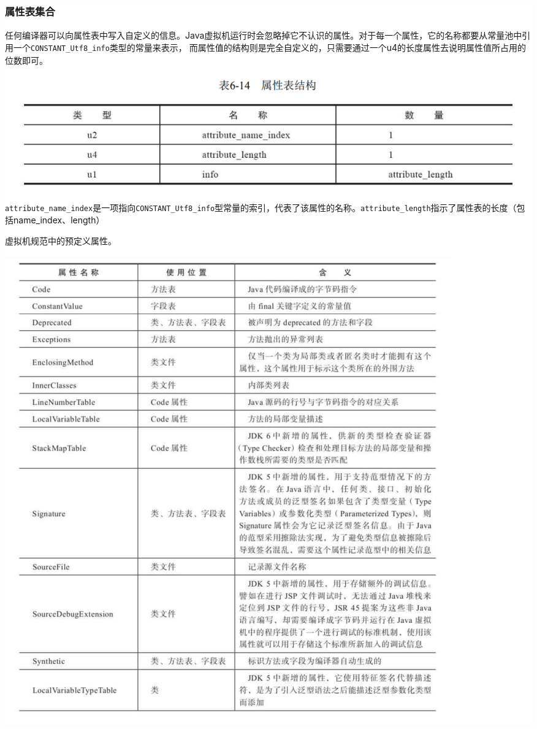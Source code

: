 ### 属性表集合

任何编译器可以向属性表中写入自定义的信息。Java虚拟机运行时会忽略掉它不认识的属性。对于每一个属性，它的名称都要从常量池中引用一个`CONSTANT_Utf8_info`类型的常量来表示， 而属性值的结构则是完全自定义的，只需要通过一个u4的长度属性去说明属性值所占用的位数即可。

![image-20240130134121893](assets/image-20240130134121893.png)

`attribute_name_index`是一项指向`CONSTANT_Utf8_info`型常量的索引，代表了该属性的名称。`attribute_length`指示了属性表的长度（包括name_index、length）

虚拟机规范中的预定义属性。

![image-20240130133427863](assets/image-20240130133427863.png)
